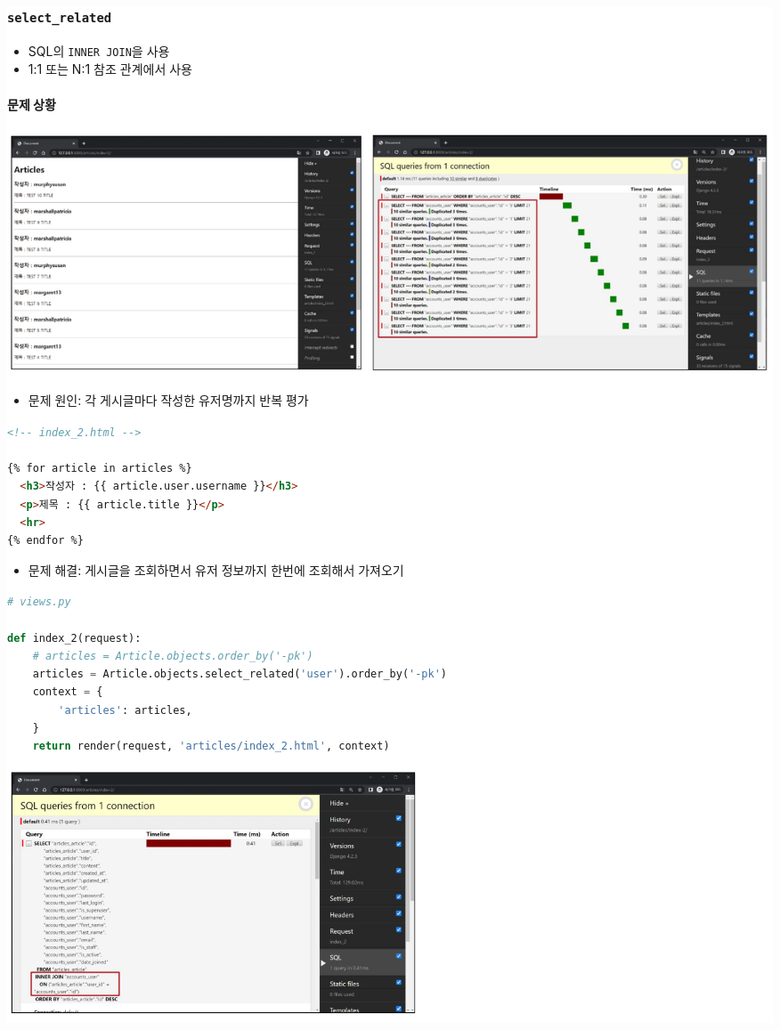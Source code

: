 ### `select_related`
- SQL의 `INNER JOIN`을 사용
- 1:1 또는 N:1 참조 관계에서 사용

#### 문제 상황
![DB20](./asset/DB20.PNG)
- 문제 원인: 각 게시글마다 작성한 유저명까지 반복 평가
```html
<!-- index_2.html -->

{% for article in articles %}
  <h3>작성자 : {{ article.user.username }}</h3>
  <p>제목 : {{ article.title }}</p>
  <hr>
{% endfor %}
```
- 문제 해결: 게시글을 조회하면서 유저 정보까지 한번에 조회해서 가져오기
```python
# views.py

def index_2(request):
    # articles = Article.objects.order_by('-pk')
    articles = Article.objects.select_related('user').order_by('-pk')
    context = {
        'articles': articles,
    }
    return render(request, 'articles/index_2.html', context)
```
![DB21](./asset/DB21.PNG)
